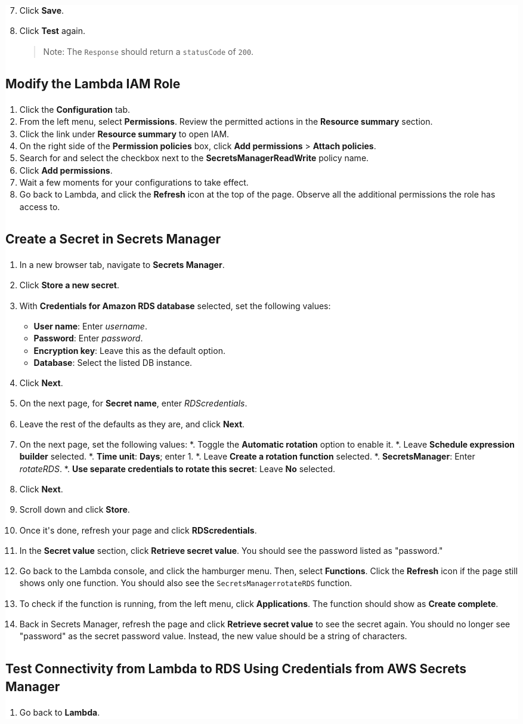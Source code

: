 7. Click **Save**.

8. Click **Test** again.

    > Note: The `Response` should return a `statusCode` of `200`.

## Modify the Lambda IAM Role
1. Click the **Configuration** tab.
2. From the left menu, select **Permissions**. Review the permitted actions in the **Resource summary** section.
3. Click the link under **Resource summary** to open IAM.
4. On the right side of the **Permission policies** box, click **Add permissions** > **Attach policies**.
5. Search for and select the checkbox next to the **SecretsManagerReadWrite** policy name.
6. Click **Add permissions**.
7. Wait a few moments for your configurations to take effect.
8. Go back to Lambda, and click the **Refresh** icon at the top of the page. Observe all the additional permissions the role has access to.
## Create a Secret in Secrets Manager
1. In a new browser tab, navigate to **Secrets Manager**.
2. Click **Store a new secret**.
3. With **Credentials for Amazon RDS database** selected, set the following values:
    * **User name**: Enter _username_.
    * **Password**: Enter _password_.
    * **Encryption key**: Leave this as the default option.
    * **Database**: Select the listed DB instance.
4. Click **Next**.
5. On the next page, for **Secret name**, enter _RDScredentials_.
6. Leave the rest of the defaults as they are, and click **Next**.
7. On the next page, set the following values:
    *. Toggle the **Automatic rotation** option to enable it.
    *. Leave **Schedule expression builder** selected.
    *. **Time unit**: **Days**; enter 1.
    *. Leave **Create a rotation function** selected.
    *. **SecretsManager**: Enter _rotateRDS_.
    *. **Use separate credentials to rotate this secret**: Leave **No** selected.
8. Click **Next**.
9. Scroll down and click **Store**.

10. Once it's done, refresh your page and click **RDScredentials**.
11. In the **Secret value** section, click **Retrieve secret value**. You should see the password listed as "password."
12. Go back to the Lambda console, and click the hamburger menu. Then, select **Functions**. Click the **Refresh** icon if the page still shows only one function. You should also see the `SecretsManagerrotateRDS` function.
13. To check if the function is running, from the left menu, click **Applications**. The function should show as **Create complete**.
14. Back in Secrets Manager, refresh the page and click **Retrieve secret value** to see the secret again. You should no longer see "password" as the secret password value. Instead, the new value should be a string of characters.
## Test Connectivity from Lambda to RDS Using Credentials from AWS Secrets Manager
1. Go back to **Lambda**.
